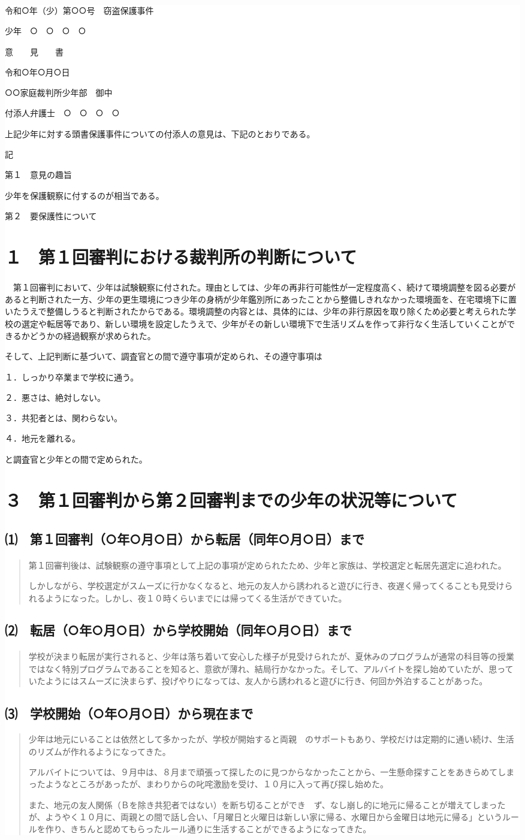 令和○年（少）第○○号　窃盗保護事件

少年　○　○　○　○

意　　見　　書

令和○年○月○日

○○家庭裁判所少年部　御中

付添人弁護士　○　○　○　○

上記少年に対する頭書保護事件についての付添人の意見は、下記のとおりである。

記

第１　意見の趣旨

少年を保護観察に付するのが相当である。

第２　要保護性について

# １　第１回審判における裁判所の判断について

　第１回審判において、少年は試験観察に付された。理由としては、少年の再非行可能性が一定程度高く、続けて環境調整を図る必要があると判断された一方、少年の更生環境につき少年の身柄が少年鑑別所にあったことから整備しきれなかった環境面を、在宅環境下に置いたうえで整備しうると判断されたからである。環境調整の内容とは、具体的には、少年の非行原因を取り除くため必要と考えられた学校の選定や転居等であり、新しい環境を設定したうえで、少年がその新しい環境下で生活リズムを作って非行なく生活していくことができるかどうかの経過観察が求められた。

そして、上記判断に基づいて、調査官との間で遵守事項が定められ、その遵守事項は

１．しっかり卒業まで学校に通う。

２．悪さは、絶対しない。

３．共犯者とは、関わらない。

４．地元を離れる。

と調査官と少年との間で定められた。

# ３　第１回審判から第２回審判までの少年の状況等について

## ⑴　第１回審判（○年○月○日）から転居（同年○月○日）まで

> 第１回審判後は、試験観察の遵守事項として上記の事項が定められたため、少年と家族は、学校選定と転居先選定に追われた。
>
> しかしながら、学校選定がスムーズに行かなくなると、地元の友人から誘われると遊びに行き、夜遅く帰ってくることも見受けられるようになった。しかし、夜１０時くらいまでには帰ってくる生活ができていた。

## ⑵　転居（○年○月○日）から学校開始（同年○月○日）まで

> 学校が決まり転居が実行されると、少年は落ち着いて安心した様子が見受けられたが、夏休みのプログラムが通常の科目等の授業ではなく特別プログラムであることを知ると、意欲が薄れ、結局行かなかった。そして、アルバイトを探し始めていたが、思っていたようにはスムーズに決まらず、投げやりになっては、友人から誘われると遊びに行き、何回か外泊することがあった。

## ⑶　学校開始（○年○月○日）から現在まで

> 少年は地元にいることは依然として多かったが、学校が開始すると両親　のサポートもあり、学校だけは定期的に通い続け、生活のリズムが作れるようになってきた。
>
> アルバイトについては、９月中は、８月まで頑張って探したのに見つからなかったことから、一生懸命探すことをあきらめてしまったようなところがあったが、まわりからの叱咤激励を受け、１０月に入って再び探し始めた。
>
> また、地元の友人関係（Ｂを除き共犯者ではない）を断ち切ることができ　ず、なし崩し的に地元に帰ることが増えてしまったが、ようやく１０月に、両親との間で話し合い、「月曜日と火曜日は新しい家に帰る、水曜日から金曜日は地元に帰る」というルールを作り、きちんと認めてもらったルール通りに生活することができるようになってきた。
